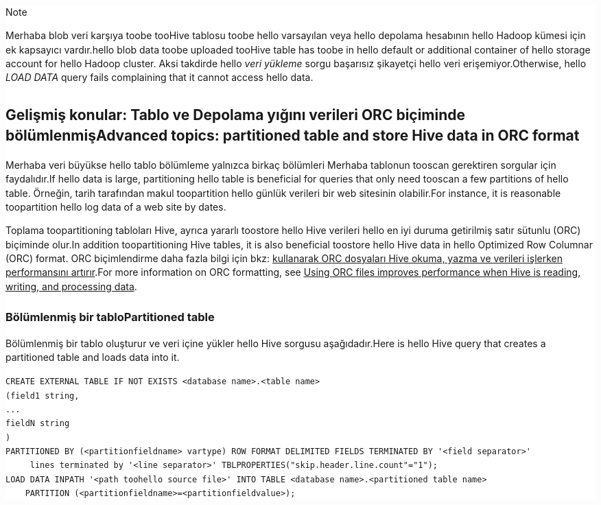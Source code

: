   > [!NOTE]
  > <span data-ttu-id="aaf90-204">Merhaba blob veri karşıya toobe tooHive tablosu toobe hello varsayılan veya hello depolama hesabının hello Hadoop kümesi için ek kapsayıcı vardır.</span><span class="sxs-lookup"><span data-stu-id="aaf90-204">hello blob data toobe uploaded tooHive table has toobe in hello default or additional container of hello storage account for hello Hadoop cluster.</span></span> <span data-ttu-id="aaf90-205">Aksi takdirde hello *veri yükleme* sorgu başarısız şikayetçi hello veri erişemiyor.</span><span class="sxs-lookup"><span data-stu-id="aaf90-205">Otherwise, hello *LOAD DATA* query fails complaining that it cannot access hello data.</span></span>
  >
  >

## <span data-ttu-id="aaf90-206"><a name="partition-orc"></a>Gelişmiş konular: Tablo ve Depolama yığını verileri ORC biçiminde bölümlenmiş</span><span class="sxs-lookup"><span data-stu-id="aaf90-206"><a name="partition-orc"></a>Advanced topics: partitioned table and store Hive data in ORC format</span></span>
<span data-ttu-id="aaf90-207">Merhaba veri büyükse hello tablo bölümleme yalnızca birkaç bölümleri Merhaba tablonun tooscan gerektiren sorgular için faydalıdır.</span><span class="sxs-lookup"><span data-stu-id="aaf90-207">If hello data is large, partitioning hello table is beneficial for queries that only need tooscan a few partitions of hello table.</span></span> <span data-ttu-id="aaf90-208">Örneğin, tarih tarafından makul toopartition hello günlük verileri bir web sitesinin olabilir.</span><span class="sxs-lookup"><span data-stu-id="aaf90-208">For instance, it is reasonable toopartition hello log data of a web site by dates.</span></span>

<span data-ttu-id="aaf90-209">Toplama toopartitioning tabloları Hive, ayrıca yararlı toostore hello Hive verileri hello en iyi duruma getirilmiş satır sütunlu (ORC) biçiminde olur.</span><span class="sxs-lookup"><span data-stu-id="aaf90-209">In addition toopartitioning Hive tables, it is also beneficial toostore hello Hive data in hello Optimized Row Columnar (ORC) format.</span></span> <span data-ttu-id="aaf90-210">ORC biçimlendirme daha fazla bilgi için bkz: <a href="https://cwiki.apache.org/confluence/display/Hive/LanguageManual+ORC#LanguageManualORC-ORCFiles" target="_blank">kullanarak ORC dosyaları Hive okuma, yazma ve verileri işlerken performansını artırır</a>.</span><span class="sxs-lookup"><span data-stu-id="aaf90-210">For more information on ORC formatting, see <a href="https://cwiki.apache.org/confluence/display/Hive/LanguageManual+ORC#LanguageManualORC-ORCFiles" target="_blank">Using ORC files improves performance when Hive is reading, writing, and processing data</a>.</span></span>

### <a name="partitioned-table"></a><span data-ttu-id="aaf90-211">Bölümlenmiş bir tablo</span><span class="sxs-lookup"><span data-stu-id="aaf90-211">Partitioned table</span></span>
<span data-ttu-id="aaf90-212">Bölümlenmiş bir tablo oluşturur ve veri içine yükler hello Hive sorgusu aşağıdadır.</span><span class="sxs-lookup"><span data-stu-id="aaf90-212">Here is hello Hive query that creates a partitioned table and loads data into it.</span></span>

    CREATE EXTERNAL TABLE IF NOT EXISTS <database name>.<table name>
    (field1 string,
    ...
    fieldN string
    )
    PARTITIONED BY (<partitionfieldname> vartype) ROW FORMAT DELIMITED FIELDS TERMINATED BY '<field separator>'
         lines terminated by '<line separator>' TBLPROPERTIES("skip.header.line.count"="1");
    LOAD DATA INPATH '<path toohello source file>' INTO TABLE <database name>.<partitioned table name>
        PARTITION (<partitionfieldname>=<partitionfieldvalue>);
